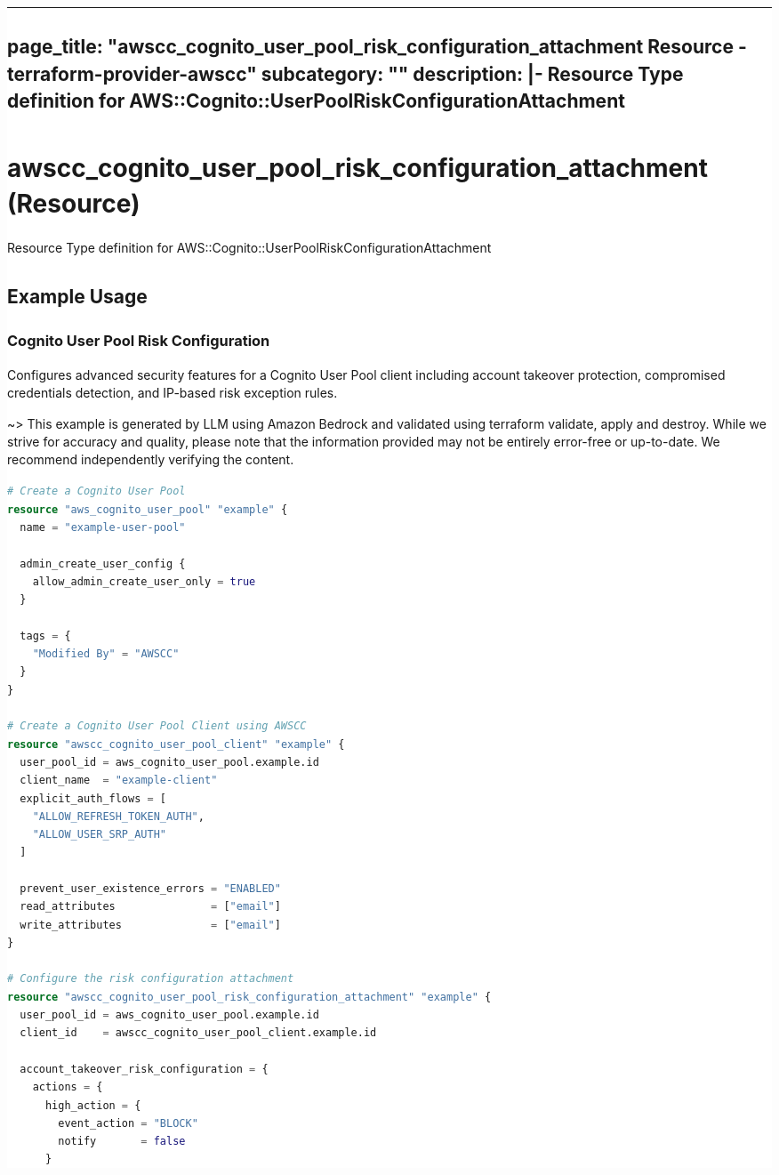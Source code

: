 
---
page_title: "awscc_cognito_user_pool_risk_configuration_attachment Resource - terraform-provider-awscc"
subcategory: ""
description: |-
  Resource Type definition for AWS::Cognito::UserPoolRiskConfigurationAttachment
---

# awscc_cognito_user_pool_risk_configuration_attachment (Resource)

Resource Type definition for AWS::Cognito::UserPoolRiskConfigurationAttachment

## Example Usage

### Cognito User Pool Risk Configuration

Configures advanced security features for a Cognito User Pool client including account takeover protection, compromised credentials detection, and IP-based risk exception rules.

~> This example is generated by LLM using Amazon Bedrock and validated using terraform validate, apply and destroy. While we strive for accuracy and quality, please note that the information provided may not be entirely error-free or up-to-date. We recommend independently verifying the content.

```terraform
# Create a Cognito User Pool
resource "aws_cognito_user_pool" "example" {
  name = "example-user-pool"

  admin_create_user_config {
    allow_admin_create_user_only = true
  }

  tags = {
    "Modified By" = "AWSCC"
  }
}

# Create a Cognito User Pool Client using AWSCC
resource "awscc_cognito_user_pool_client" "example" {
  user_pool_id = aws_cognito_user_pool.example.id
  client_name  = "example-client"
  explicit_auth_flows = [
    "ALLOW_REFRESH_TOKEN_AUTH",
    "ALLOW_USER_SRP_AUTH"
  ]

  prevent_user_existence_errors = "ENABLED"
  read_attributes               = ["email"]
  write_attributes              = ["email"]
}

# Configure the risk configuration attachment
resource "awscc_cognito_user_pool_risk_configuration_attachment" "example" {
  user_pool_id = aws_cognito_user_pool.example.id
  client_id    = awscc_cognito_user_pool_client.example.id

  account_takeover_risk_configuration = {
    actions = {
      high_action = {
        event_action = "BLOCK"
        notify       = false
      }
```